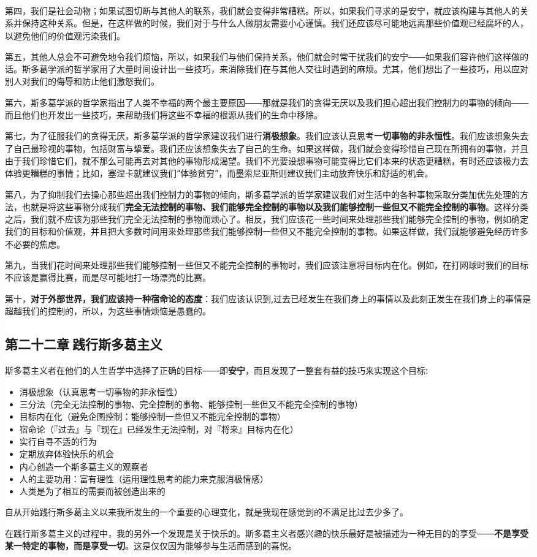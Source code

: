 第四，我们是社会动物；如果试图切断与其他人的联系，我们就会变得非常糟糕。所以，如果我们寻求的是安宁，就应该构建与其他人的关系并保持这种关系。但是，在这样做的时候，我们对于与什么人做朋友需要小心谨慎。我们还应该尽可能地远离那些价值观已经腐坏的人，以避免他们的价值观污染我们。

第五，其他人总会不可避免地令我们烦恼，所以，如果我们与他们保持关系，他们就会时常干扰我们的安宁——如果我们容许他们这样做的话。斯多葛学派的哲学家用了大量时间设计出一些技巧，来消除我们在与其他人交往时遇到的麻烦。尤其，他们想出了一些技巧，用以应对别人对我们的侮辱和防止他们激怒我们。

第六，斯多葛学派的哲学家指出了人类不幸福的两个最主要原因——那就是我们的贪得无厌以及我们担心超出我们控制力的事物的倾向——而且他们也开发出一些技巧，来帮助我们将这些不幸福的根源从我们的生命中移除。

第七，为了征服我们的贪得无厌，斯多葛学派的哲学家建议我们进行**消极想象**。我们应该认真思考**一切事物的非永恒性**。我们应该想象失去了自己最珍视的事物，包括财富与挚爱。我们还应该想象失去了自己的生命。如果这样做，我们就会变得珍惜自己现在所拥有的事物，并且由于我们珍惜它们，就不那么可能再去对其他的事物形成渴望。我们不光要设想事物可能变得比它们本来的状态更糟糕，有时还应该极力去体验更糟糕的事情；比如，塞涅卡就建议我们“体验贫穷”，而墨索尼亚斯则建议我们主动放弃快乐和舒适的机会。

第八，为了抑制我们去操心那些超出我们控制力的事物的倾向，斯多葛学派的哲学家建议我们对生活中的各种事物采取分类加优先处理的方法，也就是将这些事物分成我们**完全无法控制的事物、我们能够完全控制的事物以及我们能够控制一些但又不能完全控制的事物**。这样分类之后，我们就不应该为那些我们完全无法控制的事物而烦心了。相反，我们应该花一些时间来处理那些我们能够完全控制的事物，例如确定我们的目标和价值观，并且把大多数时间用来处理那些我们能够控制一些但又不能完全控制的事物。如果这样做，我们就能够避免经历许多不必要的焦虑。

第九，当我们花时间来处理那些我们能够控制一些但又不能完全控制的事物时，我们应该注意将目标内在化。例如，在打网球时我们的目标不应该是赢得比赛，而是尽可能地打一场漂亮的比赛。

第十，**对于外部世界，我们应该持一种宿命论的态度**：我们应该认识到,过去已经发生在我们身上的事情以及此刻正发生在我们身上的事情是超越我们的控制的，所以，为这些事情烦恼是愚蠢的。

## 第二十二章 践行斯多葛主义
斯多葛主义者在他们的人生哲学中选择了正确的目标——即**安宁**，而且发现了一整套有益的技巧来实现这个目标:

* 消极想象（认真思考一切事物的非永恒性）
* 三分法（完全无法控制的事物、完全控制的事物、能够控制一些但又不能完全控制的事物）
* 目标内在化（避免企图控制：能够控制一些但又不能完全控制的事物）
* 宿命论（『过去』与『现在』已经发生无法控制，对『将来』目标内在化）
* 实行自寻不适的行为
* 定期放弃体验快乐的机会
* 内心创造一个斯多葛主义的观察者
* 人的主要功用：富有理性（运用理性思考的能力来克服消极情感）
* 人类是为了相互的需要而被创造出来的

自从开始践行斯多葛主义以来我所发生的一个重要的心理变化，就是我现在感觉到的不满足比过去少多了。

在践行斯多葛主义的过程中，我的另外一个发现是关于快乐的。斯多葛主义者感兴趣的快乐最好是被描述为一种无目的的享受——**不是享受某一特定的事物，而是享受一切**。这是仅仅因为能够参与生活而感到的喜悦。
